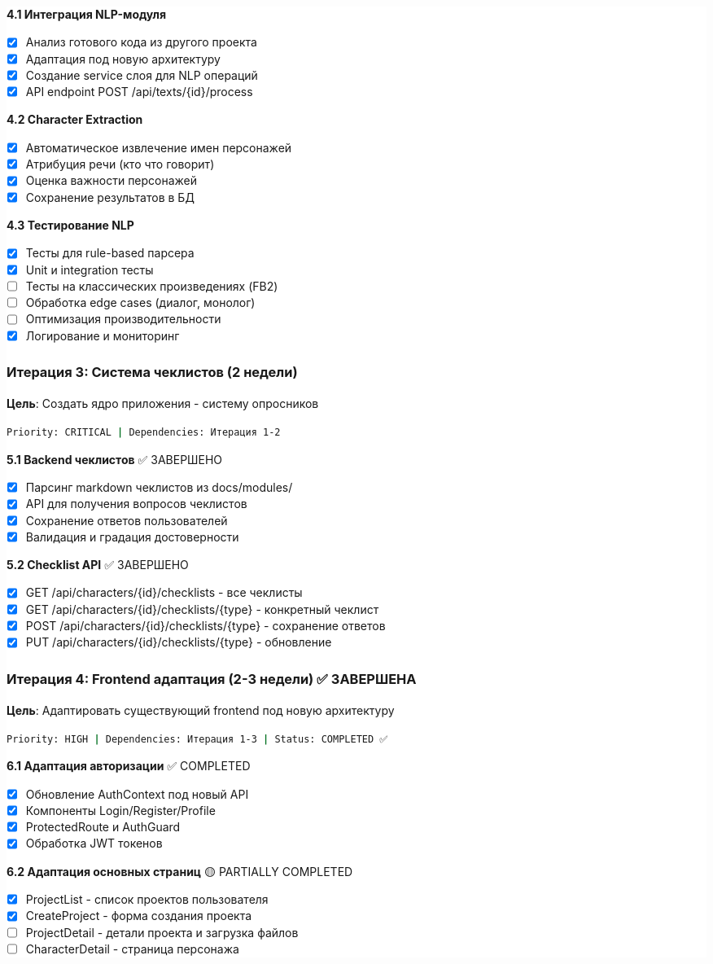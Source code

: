 **4.1 Интеграция NLP-модуля**
- [x] Анализ готового кода из другого проекта
- [x] Адаптация под новую архитектуру
- [x] Создание service слоя для NLP операций
- [x] API endpoint POST /api/texts/{id}/process

**4.2 Character Extraction**
- [x] Автоматическое извлечение имен персонажей
- [x] Атрибуция речи (кто что говорит)
- [x] Оценка важности персонажей
- [x] Сохранение результатов в БД

**4.3 Тестирование NLP**
- [x] Тесты для rule-based парсера
- [x] Unit и integration тесты
- [ ] Тесты на классических произведениях (FB2)
- [ ] Обработка edge cases (диалог, монолог)
- [ ] Оптимизация производительности
- [x] Логирование и мониторинг

### Итерация 3: Система чеклистов (2 недели)
**Цель**: Создать ядро приложения - систему опросников

```bash
Priority: CRITICAL | Dependencies: Итерация 1-2
```

**5.1 Backend чеклистов** ✅ ЗАВЕРШЕНО
- [x] Парсинг markdown чеклистов из docs/modules/
- [x] API для получения вопросов чеклистов
- [x] Сохранение ответов пользователей
- [x] Валидация и градация достоверности

**5.2 Checklist API** ✅ ЗАВЕРШЕНО
- [x] GET /api/characters/{id}/checklists - все чеклисты
- [x] GET /api/characters/{id}/checklists/{type} - конкретный чеклист
- [x] POST /api/characters/{id}/checklists/{type} - сохранение ответов
- [x] PUT /api/characters/{id}/checklists/{type} - обновление

### Итерация 4: Frontend адаптация (2-3 недели) ✅ ЗАВЕРШЕНА
**Цель**: Адаптировать существующий frontend под новую архитектуру

```bash
Priority: HIGH | Dependencies: Итерация 1-3 | Status: COMPLETED ✅
```

**6.1 Адаптация авторизации** ✅ COMPLETED
- [x] Обновление AuthContext под новый API
- [x] Компоненты Login/Register/Profile
- [x] ProtectedRoute и AuthGuard
- [x] Обработка JWT токенов

**6.2 Адаптация основных страниц** 🟡 PARTIALLY COMPLETED
- [x] ProjectList - список проектов пользователя
- [x] CreateProject - форма создания проекта
- [ ] ProjectDetail - детали проекта и загрузка файлов
- [ ] CharacterDetail - страница персонажа
